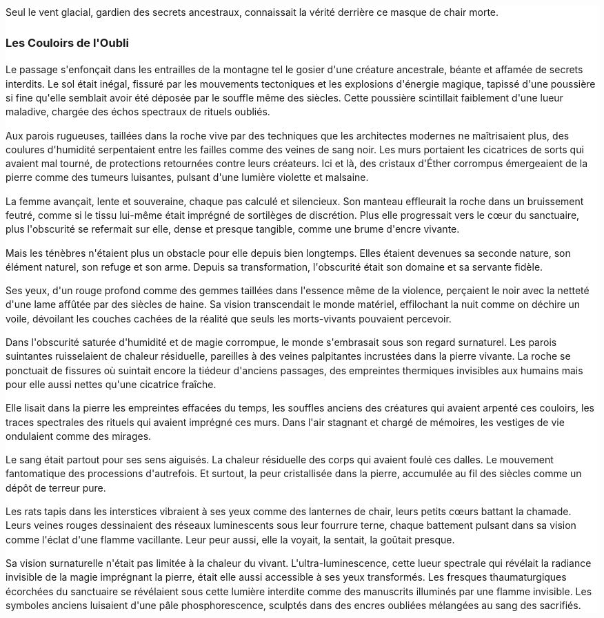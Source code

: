 Seul le vent glacial, gardien des secrets ancestraux, connaissait la vérité derrière ce masque de chair morte.

### Les Couloirs de l'Oubli

Le passage s'enfonçait dans les entrailles de la montagne tel le gosier d'une créature ancestrale, béante et affamée de secrets interdits. Le sol était inégal, fissuré par les mouvements tectoniques et les explosions d'énergie magique, tapissé d'une poussière si fine qu'elle semblait avoir été déposée par le souffle même des siècles. Cette poussière scintillait faiblement d'une lueur maladive, chargée des échos spectraux de rituels oubliés.

Aux parois rugueuses, taillées dans la roche vive par des techniques que les architectes modernes ne maîtrisaient plus, des coulures d'humidité serpentaient entre les failles comme des veines de sang noir. Les murs portaient les cicatrices de sorts qui avaient mal tourné, de protections retournées contre leurs créateurs. Ici et là, des cristaux d'Éther corrompus émergeaient de la pierre comme des tumeurs luisantes, pulsant d'une lumière violette et malsaine.

La femme avançait, lente et souveraine, chaque pas calculé et silencieux. Son manteau effleurait la roche dans un bruissement feutré, comme si le tissu lui-même était imprégné de sortilèges de discrétion. Plus elle progressait vers le cœur du sanctuaire, plus l'obscurité se refermait sur elle, dense et presque tangible, comme une brume d'encre vivante.

Mais les ténèbres n'étaient plus un obstacle pour elle depuis bien longtemps. Elles étaient devenues sa seconde nature, son élément naturel, son refuge et son arme. Depuis sa transformation, l'obscurité était son domaine et sa servante fidèle.

Ses yeux, d'un rouge profond comme des gemmes taillées dans l'essence même de la violence, perçaient le noir avec la netteté d'une lame affûtée par des siècles de haine. Sa vision transcendait le monde matériel, effilochant la nuit comme on déchire un voile, dévoilant les couches cachées de la réalité que seuls les morts-vivants pouvaient percevoir.

Dans l'obscurité saturée d'humidité et de magie corrompue, le monde s'embrasait sous son regard surnaturel. Les parois suintantes ruisselaient de chaleur résiduelle, pareilles à des veines palpitantes incrustées dans la pierre vivante. La roche se ponctuait de fissures où suintait encore la tiédeur d'anciens passages, des empreintes thermiques invisibles aux humains mais pour elle aussi nettes qu'une cicatrice fraîche.

Elle lisait dans la pierre les empreintes effacées du temps, les souffles anciens des créatures qui avaient arpenté ces couloirs, les traces spectrales des rituels qui avaient imprégné ces murs. Dans l'air stagnant et chargé de mémoires, les vestiges de vie ondulaient comme des mirages.

Le sang était partout pour ses sens aiguisés. La chaleur résiduelle des corps qui avaient foulé ces dalles. Le mouvement fantomatique des processions d'autrefois. Et surtout, la peur cristallisée dans la pierre, accumulée au fil des siècles comme un dépôt de terreur pure.

Les rats tapis dans les interstices vibraient à ses yeux comme des lanternes de chair, leurs petits cœurs battant la chamade. Leurs veines rouges dessinaient des réseaux luminescents sous leur fourrure terne, chaque battement pulsant dans sa vision comme l'éclat d'une flamme vacillante. Leur peur aussi, elle la voyait, la sentait, la goûtait presque.

Sa vision surnaturelle n'était pas limitée à la chaleur du vivant. L'ultra-luminescence, cette lueur spectrale qui révélait la radiance invisible de la magie imprégnant la pierre, était elle aussi accessible à ses yeux transformés. Les fresques thaumaturgiques écorchées du sanctuaire se révélaient sous cette lumière interdite comme des manuscrits illuminés par une flamme invisible. Les symboles anciens luisaient d'une pâle phosphorescence, sculptés dans des encres oubliées mélangées au sang des sacrifiés.
